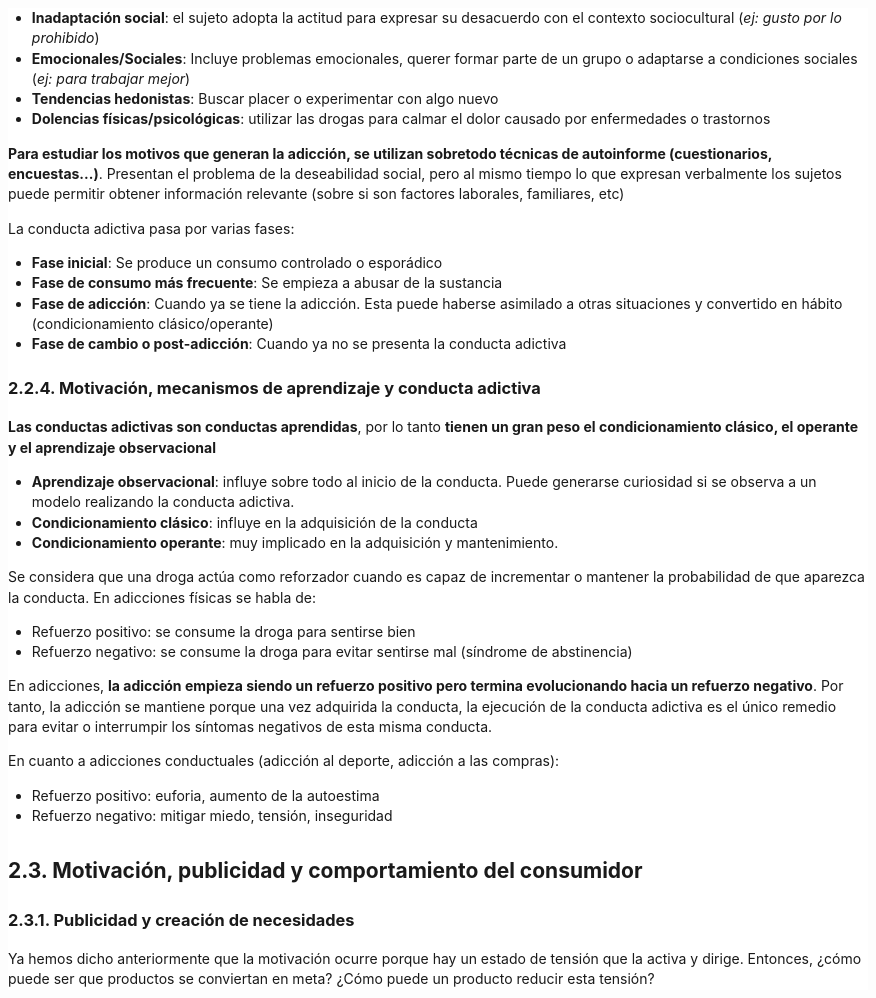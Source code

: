 - **Inadaptación social**: el sujeto adopta la actitud para expresar su desacuerdo con el contexto sociocultural (_ej: gusto por lo prohibido_)
- **Emocionales/Sociales**: Incluye problemas emocionales, querer formar parte de un grupo o adaptarse a condiciones sociales (_ej: para trabajar mejor_)
- **Tendencias hedonistas**: Buscar placer o experimentar con algo nuevo
- **Dolencias físicas/psicológicas**: utilizar las drogas para calmar el dolor causado por enfermedades o trastornos

**Para estudiar los motivos que generan la adicción, se utilizan sobretodo técnicas de autoinforme (cuestionarios, encuestas...)**. Presentan el problema de la deseabilidad social, pero al mismo tiempo lo que expresan verbalmente los sujetos puede permitir obtener información relevante (sobre si son factores laborales, familiares, etc)

La conducta adictiva pasa por varias fases:

- **Fase inicial**: Se produce un consumo controlado o esporádico
- **Fase de consumo más frecuente**: Se empieza a abusar de la sustancia
- **Fase de adicción**: Cuando ya se tiene la adicción. Esta puede haberse asimilado a otras situaciones y convertido en hábito (condicionamiento clásico/operante)
- **Fase de cambio o post-adicción**: Cuando ya no se presenta la conducta adictiva


### 2.2.4. Motivación, mecanismos de aprendizaje y conducta adictiva
**Las conductas adictivas son conductas aprendidas**, por lo tanto **tienen un gran peso el condicionamiento clásico, el operante y el aprendizaje observacional**

- **Aprendizaje observacional**: influye sobre todo al inicio de la conducta. Puede generarse curiosidad si se observa a un modelo realizando la conducta adictiva.
- **Condicionamiento clásico**: influye en la adquisición de la conducta
- **Condicionamiento operante**: muy implicado en la adquisición y mantenimiento.

Se considera que una droga actúa como reforzador cuando es capaz de incrementar o mantener la probabilidad de que aparezca la conducta. En adicciones físicas se habla de:

- Refuerzo positivo: se consume la droga para sentirse bien
- Refuerzo negativo: se consume la droga para evitar sentirse mal (síndrome de abstinencia)

En adicciones, **la adicción empieza siendo un refuerzo positivo pero termina evolucionando hacia un refuerzo negativo**. Por tanto, la adicción se mantiene porque una vez adquirida la conducta, la ejecución de la conducta adictiva es el único remedio para evitar o interrumpir los síntomas negativos de esta misma conducta.

En cuanto a adicciones conductuales (adicción al deporte, adicción a las compras):

- Refuerzo positivo: euforia, aumento de la autoestima
- Refuerzo negativo: mitigar miedo, tensión, inseguridad

## 2.3. Motivación, publicidad y comportamiento del consumidor

### 2.3.1. Publicidad y creación de necesidades
Ya hemos dicho anteriormente que la motivación ocurre porque hay un estado de tensión que la activa y dirige. Entonces, ¿cómo puede ser que productos se conviertan en meta? ¿Cómo puede un producto reducir esta tensión?
